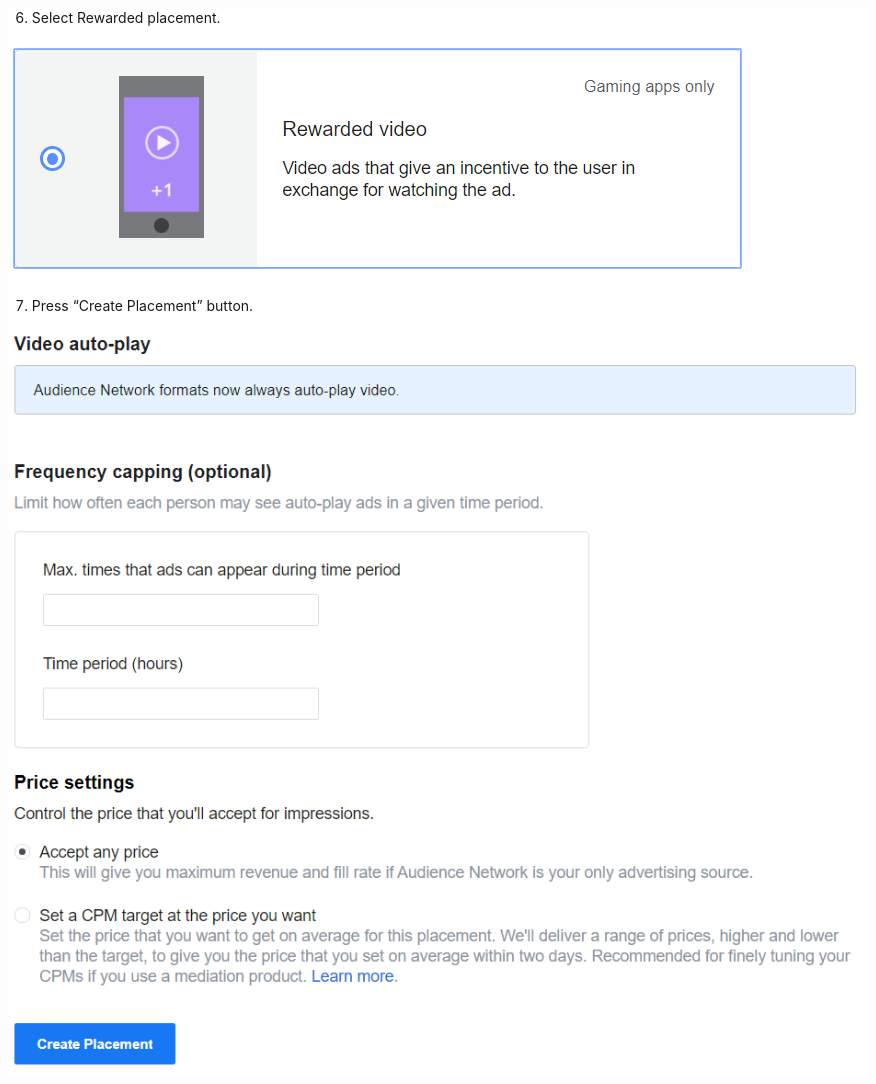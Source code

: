 6.	Select Rewarded placement.

![Rewarded Section](../images/facebook/28.png ":size=400 :class=center")

7.	Press “Create Placement” button.

![Create Placement](../images/facebook/24.png ":size=400 :class=center")
